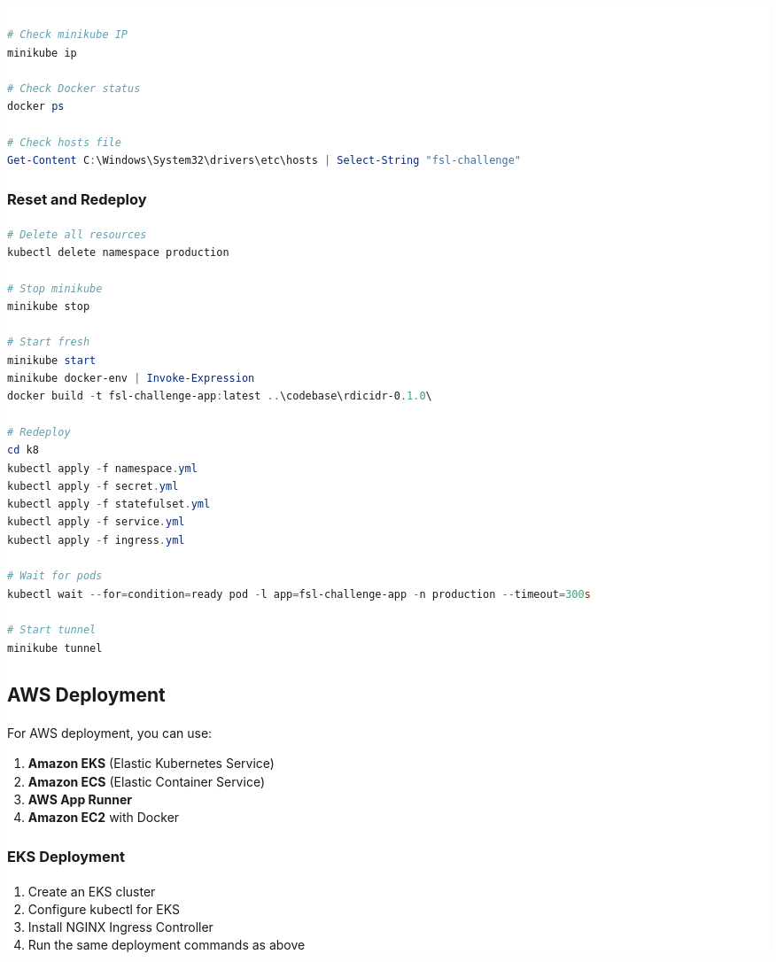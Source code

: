 ```powershell

# Check minikube IP
minikube ip

# Check Docker status
docker ps

# Check hosts file
Get-Content C:\Windows\System32\drivers\etc\hosts | Select-String "fsl-challenge"
```

### Reset and Redeploy

```powershell
# Delete all resources
kubectl delete namespace production

# Stop minikube
minikube stop

# Start fresh
minikube start
minikube docker-env | Invoke-Expression
docker build -t fsl-challenge-app:latest ..\codebase\rdicidr-0.1.0\

# Redeploy
cd k8
kubectl apply -f namespace.yml
kubectl apply -f secret.yml
kubectl apply -f statefulset.yml
kubectl apply -f service.yml
kubectl apply -f ingress.yml

# Wait for pods
kubectl wait --for=condition=ready pod -l app=fsl-challenge-app -n production --timeout=300s

# Start tunnel
minikube tunnel
```

## AWS Deployment

For AWS deployment, you can use:

1. **Amazon EKS** (Elastic Kubernetes Service)
2. **Amazon ECS** (Elastic Container Service)
3. **AWS App Runner**
4. **Amazon EC2** with Docker

### EKS Deployment

1. Create an EKS cluster
2. Configure kubectl for EKS
3. Install NGINX Ingress Controller
4. Run the same deployment commands as above
